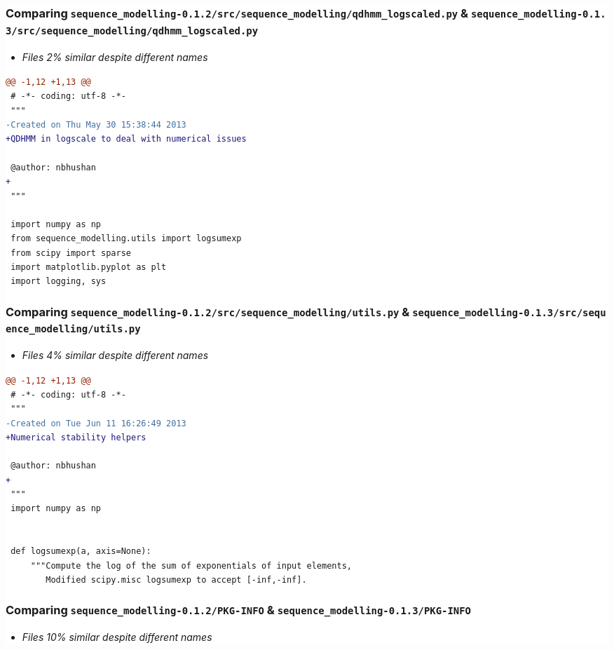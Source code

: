 
### Comparing `sequence_modelling-0.1.2/src/sequence_modelling/qdhmm_logscaled.py` & `sequence_modelling-0.1.3/src/sequence_modelling/qdhmm_logscaled.py`

 * *Files 2% similar despite different names*

```diff
@@ -1,12 +1,13 @@
 # -*- coding: utf-8 -*-
 """
-Created on Thu May 30 15:38:44 2013
+QDHMM in logscale to deal with numerical issues
 
 @author: nbhushan
+
 """
 
 import numpy as np
 from sequence_modelling.utils import logsumexp
 from scipy import sparse
 import matplotlib.pyplot as plt
 import logging, sys
```

### Comparing `sequence_modelling-0.1.2/src/sequence_modelling/utils.py` & `sequence_modelling-0.1.3/src/sequence_modelling/utils.py`

 * *Files 4% similar despite different names*

```diff
@@ -1,12 +1,13 @@
 # -*- coding: utf-8 -*-
 """
-Created on Tue Jun 11 16:26:49 2013
+Numerical stability helpers
 
 @author: nbhushan
+
 """
 import numpy as np
 
 
 def logsumexp(a, axis=None):
     """Compute the log of the sum of exponentials of input elements,
        Modified scipy.misc logsumexp to accept [-inf,-inf].
```

### Comparing `sequence_modelling-0.1.2/PKG-INFO` & `sequence_modelling-0.1.3/PKG-INFO`

 * *Files 10% similar despite different names*
